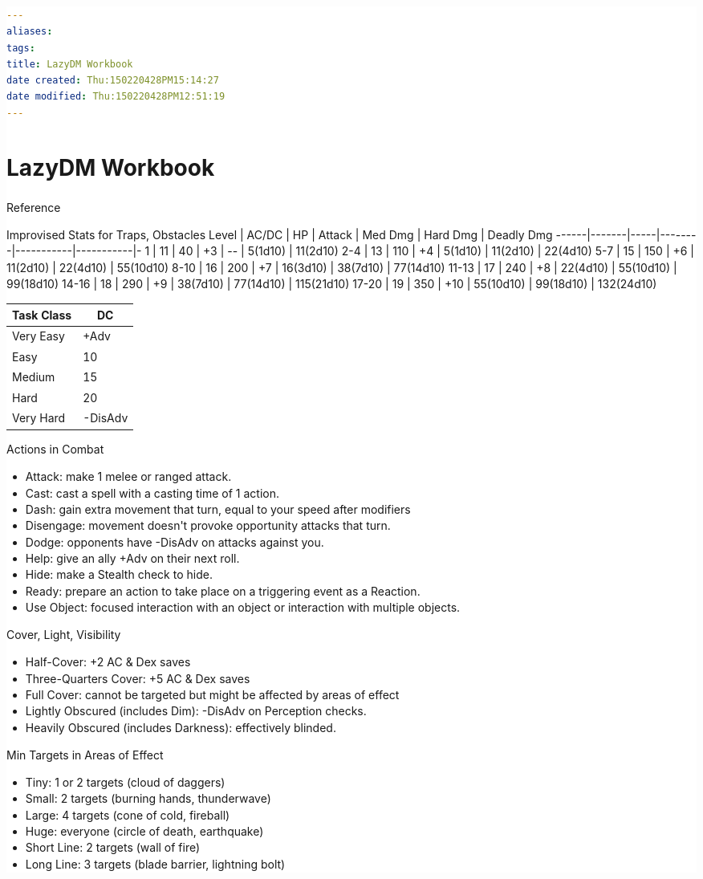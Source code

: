 ```yaml
---
aliases: 
tags: 
title: LazyDM Workbook
date created: Thu:150220428PM15:14:27
date modified: Thu:150220428PM12:51:19
---
```

# LazyDM Workbook

Reference

Improvised Stats for Traps, Obstacles
Level | AC/DC | HP  | Attack | Med Dmg   | Hard Dmg  | Deadly Dmg
------|-------|-----|--------|-----------|-----------|-
1     | 11    | 40  | +3     | --        | 5(1d10)   | 11(2d10)
2-4   | 13    | 110 | +4     | 5(1d10)   | 11(2d10)  | 22(4d10)
5-7   | 15    | 150 | +6     | 11(2d10)  | 22(4d10)  | 55(10d10)
8-10  | 16    | 200 | +7     | 16(3d10)  | 38(7d10)  | 77(14d10)
11-13 | 17    | 240 | +8     | 22(4d10)  | 55(10d10) | 99(18d10)
14-16 | 18    | 290 | +9     | 38(7d10)  | 77(14d10) | 115(21d10)
17-20 | 19    | 350 | +10    | 55(10d10) | 99(18d10) | 132(24d10)

Task Class | DC
-----------|-
Very Easy  | +Adv
Easy       | 10
Medium     | 15
Hard       | 20
Very Hard  | -DisAdv

Actions in Combat
- Attack: make 1 melee or ranged attack.
- Cast: cast a spell with a casting time of 1 action.
- Dash: gain extra movement that turn, equal to your speed after modifiers
- Disengage: movement doesn't provoke opportunity attacks that turn.
- Dodge: opponents have -DisAdv on attacks against you.
- Help: give an ally +Adv on their next roll.
- Hide: make a Stealth check to hide.
- Ready: prepare an action to take place on a triggering event as a Reaction.
- Use Object: focused interaction with an object or interaction with multiple objects.

Cover, Light, Visibility
- Half-Cover: +2 AC & Dex saves
- Three-Quarters Cover: +5 AC & Dex saves
- Full Cover: cannot be targeted but might be affected by areas of effect
- Lightly Obscured (includes Dim): -DisAdv on Perception checks.
- Heavily Obscured (includes Darkness): effectively blinded.

Min Targets in Areas of Effect
- Tiny: 1 or 2 targets (cloud of daggers)
- Small: 2 targets (burning hands, thunderwave)
- Large: 4 targets (cone of cold, fireball)
- Huge: everyone (circle of death, earthquake)
- Short Line: 2 targets (wall of fire)
- Long Line: 3 targets (blade barrier, lightning bolt)
